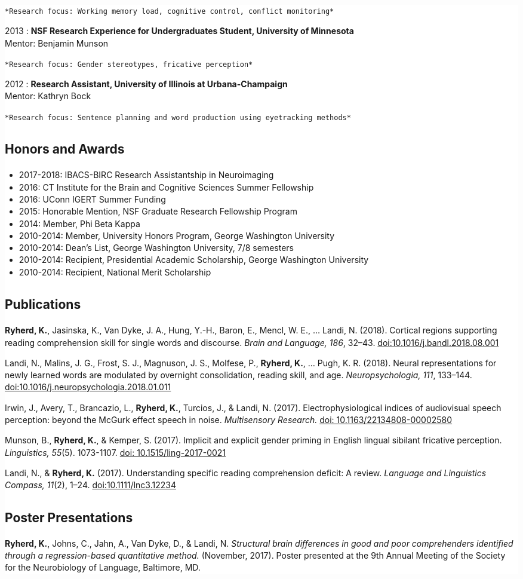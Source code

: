     *Research focus: Working memory load, cognitive control, conflict monitoring*  
  
    
2013
:   **NSF Research Experience for Undergraduates Student, University of Minnesota**  
Mentor: Benjamin Munson  

    *Research focus: Gender stereotypes, fricative perception*  


2012
:   **Research Assistant, University of Illinois at Urbana-Champaign**  
Mentor: Kathryn Bock  

    *Research focus: Sentence planning and word production using eyetracking methods*


Honors and Awards
--------------------
* 2017-2018: IBACS-BIRC Research Assistantship in Neuroimaging
* 2016: CT Institute for the Brain and Cognitive Sciences Summer Fellowship
* 2016: UConn IGERT Summer Funding
* 2015: Honorable Mention, NSF Graduate Research Fellowship Program
* 2014: Member, Phi Beta Kappa
* 2010-2014: Member, University Honors Program, George Washington University
* 2010-2014: Dean’s List, George Washington University, 7/8 semesters
* 2010-2014: Recipient, Presidential Academic Scholarship, George Washington University
* 2010-2014: Recipient, National Merit Scholarship

Publications
--------------------
**Ryherd, K.**, Jasinska, K., Van Dyke, J. A., Hung, Y.-H., Baron, E., Mencl, W. E., … Landi, N. (2018). Cortical regions supporting reading comprehension skill for single words and discourse. *Brain and Language, 186*, 32–43. [doi:10.1016/j.bandl.2018.08.001](http://doi.org/10.1016/j.bandl.2018.08.001)

Landi, N., Malins, J. G., Frost, S. J., Magnuson, J. S., Molfese, P., **Ryherd, K.**, … Pugh, K. R. (2018). Neural representations for newly learned words are modulated by overnight consolidation, reading skill, and age. *Neuropsychologia, 111*, 133–144. [doi:10.1016/j.neuropsychologia.2018.01.011](http://doi.org/10.1016/j.neuropsychologia.2018.01.011)

Irwin, J., Avery, T., Brancazio, L., **Ryherd, K.**, Turcios, J., & Landi, N. (2017). Electrophysiological indices of audiovisual speech perception: beyond the McGurk effect speech in noise. *Multisensory Research.* [doi: 10.1163/22134808-00002580](http://doi.org/10.1163/22134808-00002580)

Munson, B., **Ryherd, K.**, & Kemper, S. (2017). Implicit and explicit gender priming in English lingual sibilant fricative perception. *Linguistics, 55*(5). 1073-1107. [doi: 10.1515/ling-2017-0021](https://doi.org/10.1515/ling-2017-0021)

Landi, N., & **Ryherd, K.** (2017). Understanding specific reading comprehension deficit: A review. *Language and Linguistics Compass, 11*(2), 1–24. [doi:10.1111/lnc3.12234](http://doi.org/10.1111/lnc3.12234)


Poster Presentations
--------------------
**Ryherd, K.**, Johns, C., Jahn, A., Van Dyke, D., & Landi, N. *Structural brain differences in good and poor comprehenders identified through a regression-based quantitative method.* (November, 2017). Poster presented at the 9th Annual Meeting of the Society for the Neurobiology of Language, Baltimore, MD.
